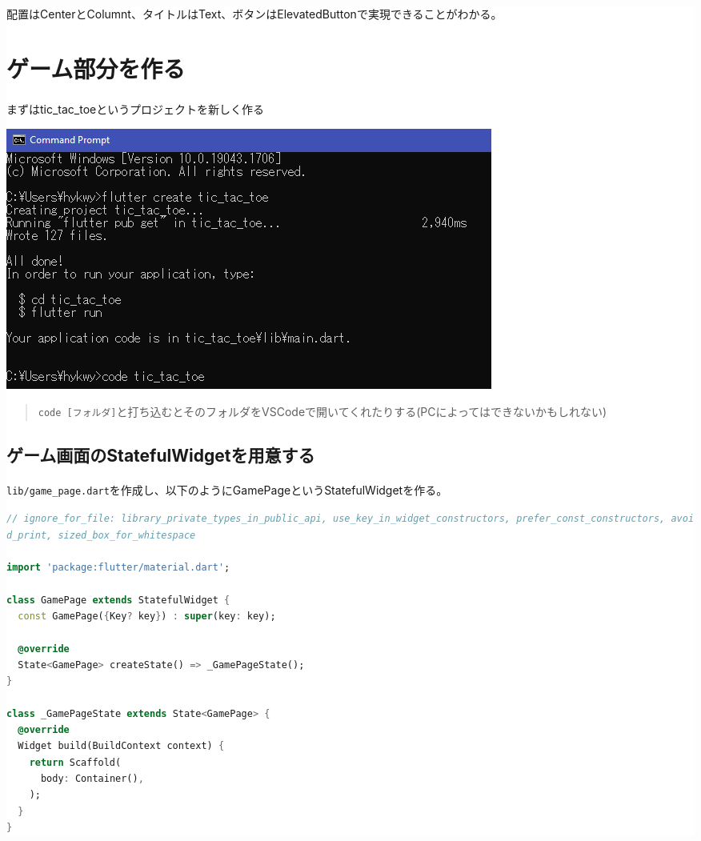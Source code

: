配置はCenterとColumnt、タイトルはText、ボタンはElevatedButtonで実現できることがわかる。

# ゲーム部分を作る

まずはtic_tac_toeというプロジェクトを新しく作る

![](/images/2022-06-04-17-00-57.png)

> `code [フォルダ]`と打ち込むとそのフォルダをVSCodeで開いてくれたりする(PCによってはできないかもしれない)

## ゲーム画面のStatefulWidgetを用意する

`lib/game_page.dart`を作成し、以下のようにGamePageというStatefulWidgetを作る。

```dart
// ignore_for_file: library_private_types_in_public_api, use_key_in_widget_constructors, prefer_const_constructors, avoid_print, sized_box_for_whitespace

import 'package:flutter/material.dart';

class GamePage extends StatefulWidget {
  const GamePage({Key? key}) : super(key: key);

  @override
  State<GamePage> createState() => _GamePageState();
}

class _GamePageState extends State<GamePage> {
  @override
  Widget build(BuildContext context) {
    return Scaffold(
      body: Container(),
    );
  }
}
```
